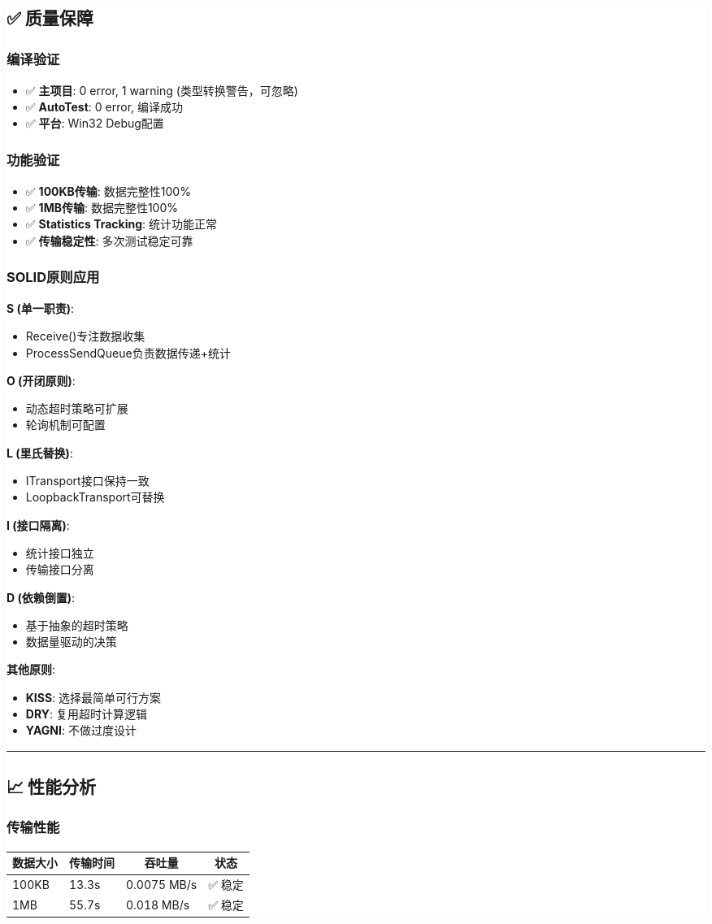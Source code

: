 ## ✅ 质量保障

### 编译验证
- ✅ **主项目**: 0 error, 1 warning (类型转换警告，可忽略)
- ✅ **AutoTest**: 0 error, 编译成功
- ✅ **平台**: Win32 Debug配置

### 功能验证
- ✅ **100KB传输**: 数据完整性100%
- ✅ **1MB传输**: 数据完整性100%
- ✅ **Statistics Tracking**: 统计功能正常
- ✅ **传输稳定性**: 多次测试稳定可靠

### SOLID原则应用

**S (单一职责)**:
- Receive()专注数据收集
- ProcessSendQueue负责数据传递+统计

**O (开闭原则)**:
- 动态超时策略可扩展
- 轮询机制可配置

**L (里氏替换)**:
- ITransport接口保持一致
- LoopbackTransport可替换

**I (接口隔离)**:
- 统计接口独立
- 传输接口分离

**D (依赖倒置)**:
- 基于抽象的超时策略
- 数据量驱动的决策

**其他原则**:
- **KISS**: 选择最简单可行方案
- **DRY**: 复用超时计算逻辑
- **YAGNI**: 不做过度设计

---

## 📈 性能分析

### 传输性能

| 数据大小 | 传输时间 | 吞吐量 | 状态 |
|---------|---------|--------|------|
| 100KB | 13.3s | 0.0075 MB/s | ✅ 稳定 |
| 1MB | 55.7s | 0.018 MB/s | ✅ 稳定 |
